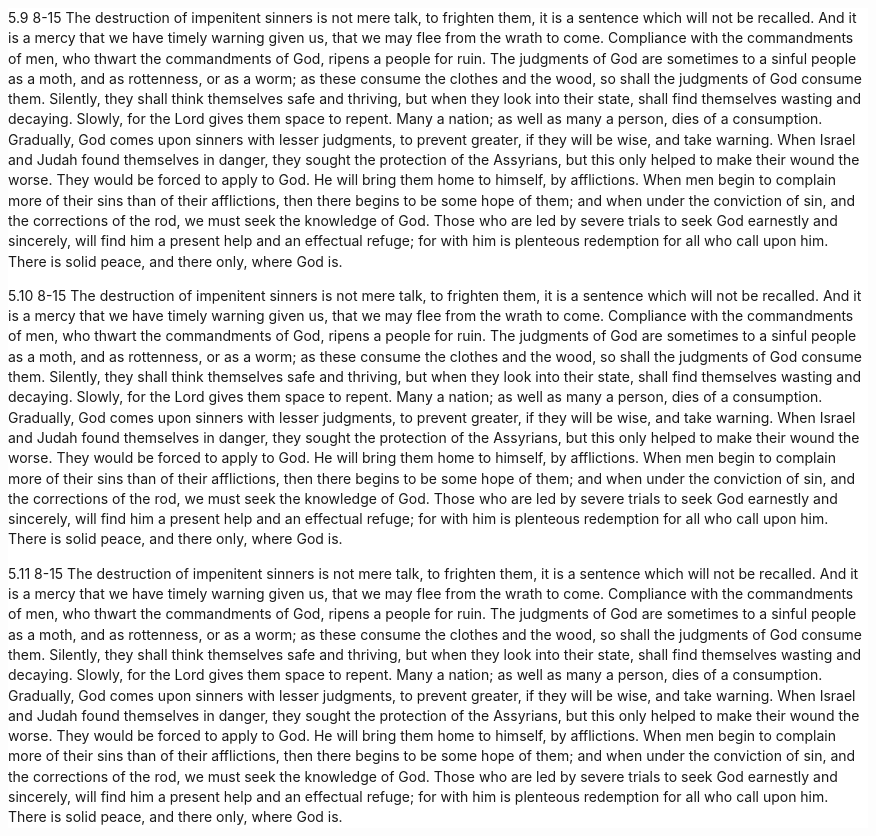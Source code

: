 5.9 8-15 The destruction of impenitent sinners is not mere talk, to frighten them, it is a sentence which will not be recalled. And it is a mercy that we have timely warning given us, that we may flee from the wrath to come. Compliance with the commandments of men, who thwart the commandments of God, ripens a people for ruin. The judgments of God are sometimes to a sinful people as a moth, and as rottenness, or as a worm; as these consume the clothes and the wood, so shall the judgments of God consume them. Silently, they shall think themselves safe and thriving, but when they look into their state, shall find themselves wasting and decaying. Slowly, for the Lord gives them space to repent. Many a nation; as well as many a person, dies of a consumption. Gradually, God comes upon sinners with lesser judgments, to prevent greater, if they will be wise, and take warning. When Israel and Judah found themselves in danger, they sought the protection of the Assyrians, but this only helped to make their wound the worse. They would be forced to apply to God. He will bring them home to himself, by afflictions. When men begin to complain more of their sins than of their afflictions, then there begins to be some hope of them; and when under the conviction of sin, and the corrections of the rod, we must seek the knowledge of God. Those who are led by severe trials to seek God earnestly and sincerely, will find him a present help and an effectual refuge; for with him is plenteous redemption for all who call upon him. There is solid peace, and there only, where God is.

5.10 8-15 The destruction of impenitent sinners is not mere talk, to frighten them, it is a sentence which will not be recalled. And it is a mercy that we have timely warning given us, that we may flee from the wrath to come. Compliance with the commandments of men, who thwart the commandments of God, ripens a people for ruin. The judgments of God are sometimes to a sinful people as a moth, and as rottenness, or as a worm; as these consume the clothes and the wood, so shall the judgments of God consume them. Silently, they shall think themselves safe and thriving, but when they look into their state, shall find themselves wasting and decaying. Slowly, for the Lord gives them space to repent. Many a nation; as well as many a person, dies of a consumption. Gradually, God comes upon sinners with lesser judgments, to prevent greater, if they will be wise, and take warning. When Israel and Judah found themselves in danger, they sought the protection of the Assyrians, but this only helped to make their wound the worse. They would be forced to apply to God. He will bring them home to himself, by afflictions. When men begin to complain more of their sins than of their afflictions, then there begins to be some hope of them; and when under the conviction of sin, and the corrections of the rod, we must seek the knowledge of God. Those who are led by severe trials to seek God earnestly and sincerely, will find him a present help and an effectual refuge; for with him is plenteous redemption for all who call upon him. There is solid peace, and there only, where God is.

5.11 8-15 The destruction of impenitent sinners is not mere talk, to frighten them, it is a sentence which will not be recalled. And it is a mercy that we have timely warning given us, that we may flee from the wrath to come. Compliance with the commandments of men, who thwart the commandments of God, ripens a people for ruin. The judgments of God are sometimes to a sinful people as a moth, and as rottenness, or as a worm; as these consume the clothes and the wood, so shall the judgments of God consume them. Silently, they shall think themselves safe and thriving, but when they look into their state, shall find themselves wasting and decaying. Slowly, for the Lord gives them space to repent. Many a nation; as well as many a person, dies of a consumption. Gradually, God comes upon sinners with lesser judgments, to prevent greater, if they will be wise, and take warning. When Israel and Judah found themselves in danger, they sought the protection of the Assyrians, but this only helped to make their wound the worse. They would be forced to apply to God. He will bring them home to himself, by afflictions. When men begin to complain more of their sins than of their afflictions, then there begins to be some hope of them; and when under the conviction of sin, and the corrections of the rod, we must seek the knowledge of God. Those who are led by severe trials to seek God earnestly and sincerely, will find him a present help and an effectual refuge; for with him is plenteous redemption for all who call upon him. There is solid peace, and there only, where God is.
